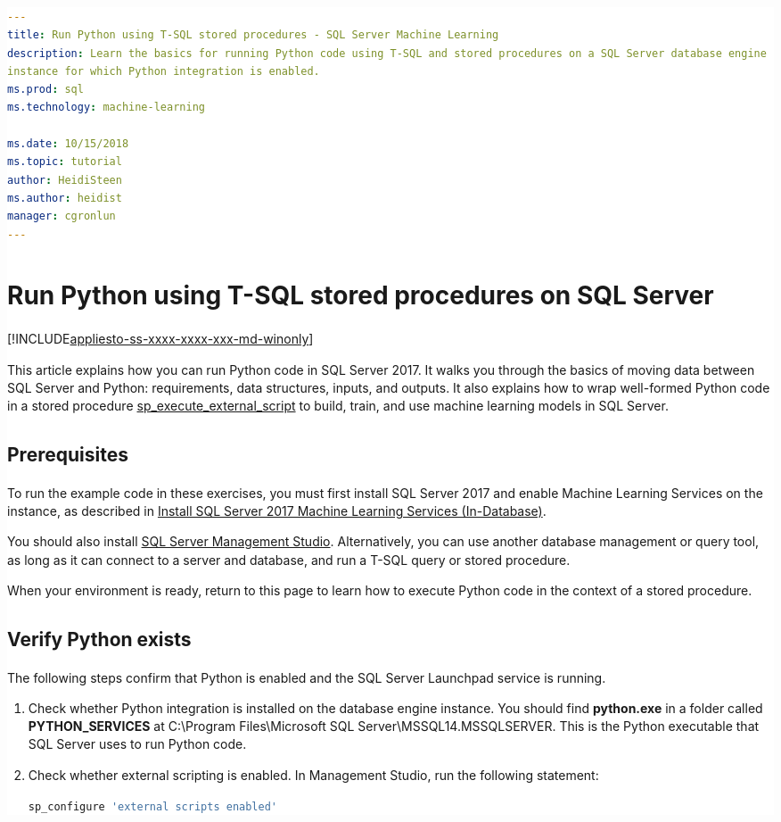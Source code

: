 ```yaml
---
title: Run Python using T-SQL stored procedures - SQL Server Machine Learning
description: Learn the basics for running Python code using T-SQL and stored procedures on a SQL Server database engine instance for which Python integration is enabled.
ms.prod: sql
ms.technology: machine-learning

ms.date: 10/15/2018  
ms.topic: tutorial
author: HeidiSteen
ms.author: heidist
manager: cgronlun
---
```

# Run Python using T-SQL stored procedures on SQL Server
[!INCLUDE[appliesto-ss-xxxx-xxxx-xxx-md-winonly](../../includes/appliesto-ss-xxxx-xxxx-xxx-md-winonly.md)]

This article explains how you can run Python code in SQL Server 2017. It walks you through the basics of moving data between SQL Server and Python: requirements, data structures, inputs, and outputs. It also explains how to wrap well-formed Python code in a stored procedure [sp_execute_external_script](../../relational-databases/system-stored-procedures/sp-execute-external-script-transact-sql.md) to build, train, and use machine learning models in SQL Server.

## Prerequisites

To run the example code in these exercises, you must first install SQL Server 2017 and enable Machine Learning Services on the instance, as described in [Install SQL Server 2017 Machine Learning Services (In-Database)](../install/sql-machine-learning-services-windows-install.md). 

You should also install [SQL Server Management Studio](https://docs.microsoft.com/sql/ssms/download-sql-server-management-studio-ssms). Alternatively, you can use another database management or query tool, as long as it can connect to a server and database, and run a T-SQL query or stored procedure.

When your environment is ready, return to this page to learn how to execute Python code in the context of a stored procedure. 

## Verify Python exists

The following steps confirm that Python is enabled and the SQL Server Launchpad service is running.

1. Check whether Python integration is installed on the database engine instance. You should find **python.exe** in a folder called **PYTHON_SERVICES** at C:\Program Files\Microsoft SQL Server\MSSQL14.MSSQLSERVER\. This is the Python executable that SQL Server uses to run Python code.

2. Check whether external scripting is enabled. In Management Studio, run the following statement:

    ```sql
    sp_configure 'external scripts enabled'
    ```
